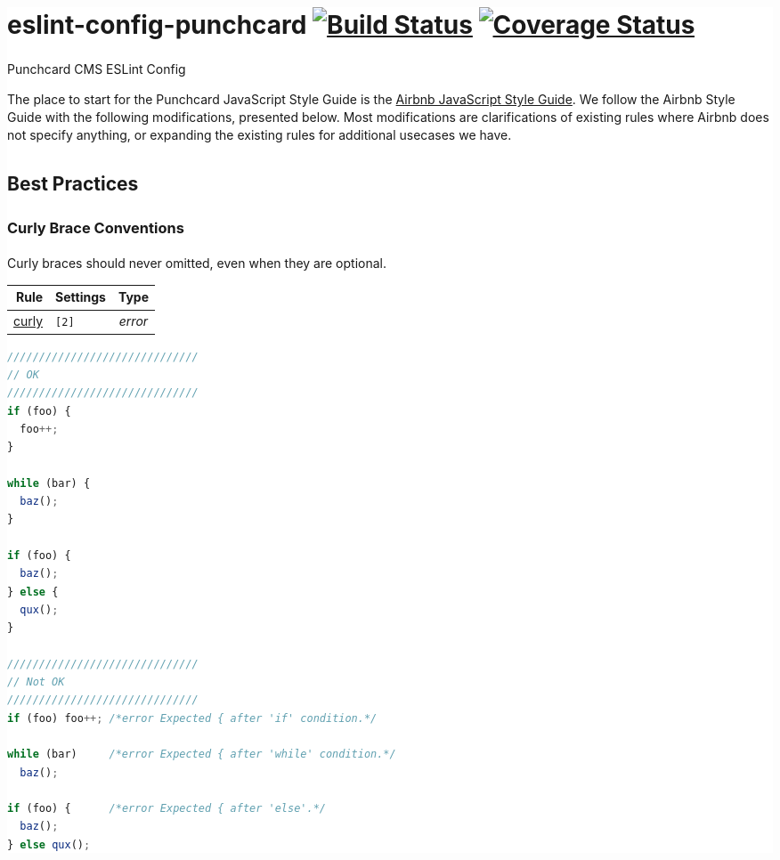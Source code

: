 # eslint-config-punchcard [![Build Status](https://travis-ci.org/punchcard-cms/eslint-config-punchcard.svg?branch=master)](https://travis-ci.org/punchcard-cms/eslint-config-punchcard) [![Coverage Status](https://coveralls.io/repos/github/punchcard-cms/eslint-config-punchcard/badge.svg?branch=master)](https://coveralls.io/github/punchcard-cms/eslint-config-punchcard?branch=master)

Punchcard CMS ESLint Config

The place to start for the Punchcard JavaScript Style Guide is the [Airbnb JavaScript Style Guide](https://github.com/airbnb/javascript). We follow the Airbnb Style Guide with the following modifications, presented below. Most modifications are clarifications of existing rules where Airbnb does not specify anything, or expanding the existing rules for additional usecases we have.

## Best Practices

### Curly Brace Conventions

Curly braces should never omitted, even when they are optional.

| Rule | Settings | Type |
| ---: | :------- | :--: |
| [curly](http://eslint.org/docs/rules/curly) | `[2]` |  _error_ |

```javascript
//////////////////////////////
// OK
//////////////////////////////
if (foo) {
  foo++;
}

while (bar) {
  baz();
}

if (foo) {
  baz();
} else {
  qux();
}

//////////////////////////////
// Not OK
//////////////////////////////
if (foo) foo++; /*error Expected { after 'if' condition.*/

while (bar)     /*error Expected { after 'while' condition.*/
  baz();

if (foo) {      /*error Expected { after 'else'.*/
  baz();
} else qux();
```
